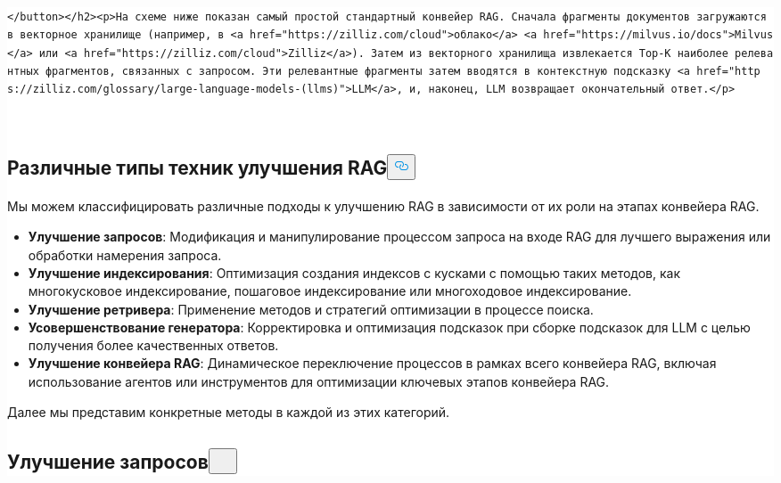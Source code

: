     </button></h2><p>На схеме ниже показан самый простой стандартный конвейер RAG. Сначала фрагменты документов загружаются в векторное хранилище (например, в <a href="https://zilliz.com/cloud">облако</a> <a href="https://milvus.io/docs">Milvus</a> или <a href="https://zilliz.com/cloud">Zilliz</a>). Затем из векторного хранилища извлекается Top-K наиболее релевантных фрагментов, связанных с запросом. Эти релевантные фрагменты затем вводятся в контекстную подсказку <a href="https://zilliz.com/glossary/large-language-models-(llms)">LLM</a>, и, наконец, LLM возвращает окончательный ответ.</p>
<p>
  <span class="img-wrapper">
    <img translate="no" src="/docs/v2.6.x/assets/advanced_rag/vanilla_rag.png" alt="" class="doc-image" id="" />
    <span></span>
  </span>
</p>
<h2 id="Various-Types-of-RAG-Enhancement-Techniques" class="common-anchor-header">Различные типы техник улучшения RAG<button data-href="#Various-Types-of-RAG-Enhancement-Techniques" class="anchor-icon" translate="no">
      <svg translate="no"
        aria-hidden="true"
        focusable="false"
        height="20"
        version="1.1"
        viewBox="0 0 16 16"
        width="16"
      >
        <path
          fill="#0092E4"
          fill-rule="evenodd"
          d="M4 9h1v1H4c-1.5 0-3-1.69-3-3.5S2.55 3 4 3h4c1.45 0 3 1.69 3 3.5 0 1.41-.91 2.72-2 3.25V8.59c.58-.45 1-1.27 1-2.09C10 5.22 8.98 4 8 4H4c-.98 0-2 1.22-2 2.5S3 9 4 9zm9-3h-1v1h1c1 0 2 1.22 2 2.5S13.98 12 13 12H9c-.98 0-2-1.22-2-2.5 0-.83.42-1.64 1-2.09V6.25c-1.09.53-2 1.84-2 3.25C6 11.31 7.55 13 9 13h4c1.45 0 3-1.69 3-3.5S14.5 6 13 6z"
        ></path>
      </svg>
    </button></h2><p>Мы можем классифицировать различные подходы к улучшению RAG в зависимости от их роли на этапах конвейера RAG.</p>
<ul>
<li><strong>Улучшение запросов</strong>: Модификация и манипулирование процессом запроса на входе RAG для лучшего выражения или обработки намерения запроса.</li>
<li><strong>Улучшение индексирования</strong>: Оптимизация создания индексов с кусками с помощью таких методов, как многокусковое индексирование, пошаговое индексирование или многоходовое индексирование.</li>
<li><strong>Улучшение ретривера</strong>: Применение методов и стратегий оптимизации в процессе поиска.</li>
<li><strong>Усовершенствование генератора</strong>: Корректировка и оптимизация подсказок при сборке подсказок для LLM с целью получения более качественных ответов.</li>
<li><strong>Улучшение конвейера RAG</strong>: Динамическое переключение процессов в рамках всего конвейера RAG, включая использование агентов или инструментов для оптимизации ключевых этапов конвейера RAG.</li>
</ul>
<p>Далее мы представим конкретные методы в каждой из этих категорий.</p>
<h2 id="Query-Enhancement" class="common-anchor-header">Улучшение запросов<button data-href="#Query-Enhancement" class="anchor-icon" translate="no">
      <svg translate="no"
        aria-hidden="true"
        focusable="false"
        height="20"
        version="1.1"
        viewBox="0 0 16 16"
        width="16"
      >
        <path
          fill="#0092E4"
          fill-rule="evenodd"